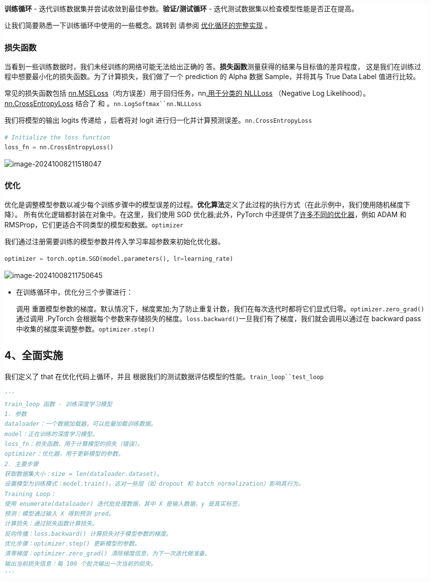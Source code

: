   **训练循环** - 迭代训练数据集并尝试收敛到最佳参数。**验证/测试循环** - 迭代测试数据集以检查模型性能是否正在提高。

让我们简要熟悉一下训练循环中使用的一些概念。跳转到 请参阅 [优化循环的完整实现](https://pytorch.org/tutorials/beginner/basics/optimization_tutorial.html#full-impl-label) 。

### 损失函数

当看到一些训练数据时，我们未经训练的网络可能无法给出正确的 答。**损失函数**测量获得的结果与目标值的差异程度， 这是我们在训练过程中想要最小化的损失函数。为了计算损失，我们做了一个 prediction 的 Alpha 数据 Sample，并将其与 True Data Label 值进行比较。

常见的损失函数包括 [nn.MSELoss](https://pytorch.org/docs/stable/generated/torch.nn.MSELoss.html#torch.nn.MSELoss)（均方误差）用于回归任务，nn[.用于分类的 NLLLoss](https://pytorch.org/docs/stable/generated/torch.nn.NLLLoss.html#torch.nn.NLLLoss) （Negative Log Likelihood）。[nn.CrossEntropyLoss](https://pytorch.org/docs/stable/generated/torch.nn.CrossEntropyLoss.html#torch.nn.CrossEntropyLoss) 结合了 和 。`nn.LogSoftmax``nn.NLLLoss`

我们将模型的输出 logits 传递给 ，后者将对 logit 进行归一化并计算预测误差。`nn.CrossEntropyLoss`

```python
# Initialize the loss function
loss_fn = nn.CrossEntropyLoss()
```

![image-20241008211518047](C:/Users/WDMX/AppData/Roaming/Typora/typora-user-images/image-20241008211518047.png)

### 优化

优化是调整模型参数以减少每个训练步骤中的模型误差的过程。**优化算法**定义了此过程的执行方式（在此示例中，我们使用随机梯度下降）。 所有优化逻辑都封装在对象中。在这里，我们使用 SGD 优化器;此外，PyTorch 中还提供了[许多不同的优化器](https://pytorch.org/docs/stable/optim.html)，例如 ADAM 和 RMSProp，它们更适合不同类型的模型和数据。`optimizer`

我们通过注册需要训练的模型参数并传入学习率超参数来初始化优化器。

```python
optimizer = torch.optim.SGD(model.parameters(), lr=learning_rate)
```

![image-20241008211750645](C:/Users/WDMX/AppData/Roaming/Typora/typora-user-images/image-20241008211750645.png)

- 在训练循环中，优化分三个步骤进行：

  调用 重置模型参数的梯度。默认情况下，梯度累加;为了防止重复计数，我们在每次迭代时都将它们显式归零。`optimizer.zero_grad()`通过调用 .PyTorch 会根据每个参数来存储损失的梯度。`loss.backward()`一旦我们有了梯度，我们就会调用以通过在 backward pass 中收集的梯度来调整参数。`optimizer.step()`

## 4、全面实施

我们定义了 that 在优化代码上循环，并且 根据我们的测试数据评估模型的性能。`train_loop``test_loop`

```python
'''
train_loop 函数 - 训练深度学习模型
1. 参数
dataloader：一个数据加载器，可以批量加载训练数据。
model：正在训练的深度学习模型。
loss_fn：损失函数，用于计算模型的损失（错误）。
optimizer：优化器，用于更新模型的参数。
2. 主要步骤
获取数据集大小：size = len(dataloader.dataset)。
设置模型为训练模式：model.train()。这对一些层（如 dropout 和 batch normalization）影响其行为。
Training Loop：
使用 enumerate(dataloader) 迭代批处理数据，其中 X 是输入数据，y 是真实标签。
预测：模型通过输入 X 得到预测 pred。
计算损失：通过损失函数计算损失。
反向传播：loss.backward() 计算损失对于模型参数的梯度。
优化步骤：optimizer.step() 更新模型的参数。
清零梯度：optimizer.zero_grad() 清除梯度信息，为下一次迭代做准备。
输出当前损失信息：每 100 个批次输出一次当前的损失。
'''
```